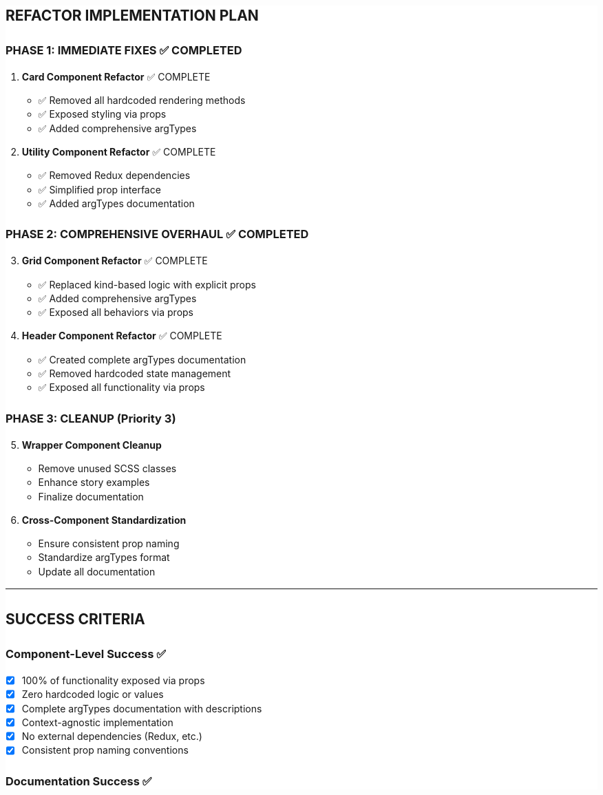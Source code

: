 
## REFACTOR IMPLEMENTATION PLAN

### PHASE 1: IMMEDIATE FIXES ✅ COMPLETED

1. **Card Component Refactor** ✅ COMPLETE
   - ✅ Removed all hardcoded rendering methods
   - ✅ Exposed styling via props
   - ✅ Added comprehensive argTypes

2. **Utility Component Refactor** ✅ COMPLETE
   - ✅ Removed Redux dependencies
   - ✅ Simplified prop interface
   - ✅ Added argTypes documentation

### PHASE 2: COMPREHENSIVE OVERHAUL ✅ COMPLETED

3. **Grid Component Refactor** ✅ COMPLETE
   - ✅ Replaced kind-based logic with explicit props
   - ✅ Added comprehensive argTypes
   - ✅ Exposed all behaviors via props

4. **Header Component Refactor** ✅ COMPLETE
   - ✅ Created complete argTypes documentation
   - ✅ Removed hardcoded state management
   - ✅ Exposed all functionality via props

### PHASE 3: CLEANUP (Priority 3)

5. **Wrapper Component Cleanup**
   - Remove unused SCSS classes
   - Enhance story examples
   - Finalize documentation

6. **Cross-Component Standardization**
   - Ensure consistent prop naming
   - Standardize argTypes format
   - Update all documentation

---

## SUCCESS CRITERIA

### Component-Level Success ✅

- [x] 100% of functionality exposed via props
- [x] Zero hardcoded logic or values
- [x] Complete argTypes documentation with descriptions
- [x] Context-agnostic implementation
- [x] No external dependencies (Redux, etc.)
- [x] Consistent prop naming conventions

### Documentation Success ✅
